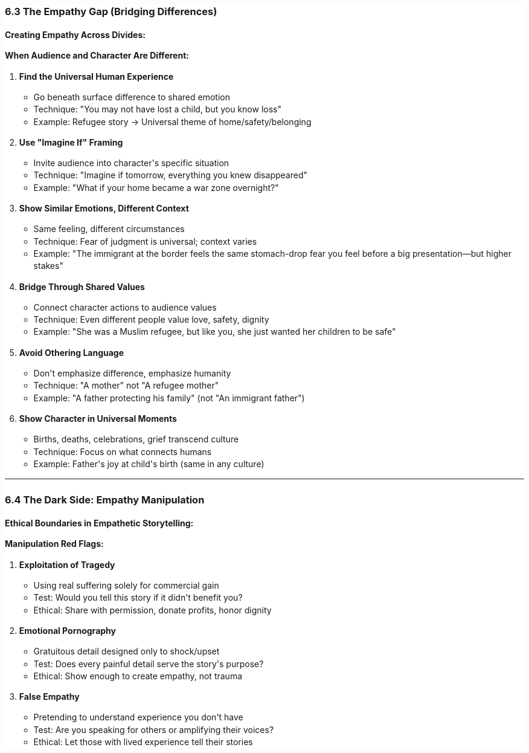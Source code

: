 ### 6.3 The Empathy Gap (Bridging Differences)

**Creating Empathy Across Divides:**

**When Audience and Character Are Different:**

1. **Find the Universal Human Experience**
   - Go beneath surface difference to shared emotion
   - Technique: "You may not have lost a child, but you know loss"
   - Example: Refugee story → Universal theme of home/safety/belonging

2. **Use "Imagine If" Framing**
   - Invite audience into character's specific situation
   - Technique: "Imagine if tomorrow, everything you knew disappeared"
   - Example: "What if your home became a war zone overnight?"

3. **Show Similar Emotions, Different Context**
   - Same feeling, different circumstances
   - Technique: Fear of judgment is universal; context varies
   - Example: "The immigrant at the border feels the same stomach-drop fear you feel before a big presentation—but higher stakes"

4. **Bridge Through Shared Values**
   - Connect character actions to audience values
   - Technique: Even different people value love, safety, dignity
   - Example: "She was a Muslim refugee, but like you, she just wanted her children to be safe"

5. **Avoid Othering Language**
   - Don't emphasize difference, emphasize humanity
   - Technique: "A mother" not "A refugee mother"
   - Example: "A father protecting his family" (not "An immigrant father")

6. **Show Character in Universal Moments**
   - Births, deaths, celebrations, grief transcend culture
   - Technique: Focus on what connects humans
   - Example: Father's joy at child's birth (same in any culture)

---

### 6.4 The Dark Side: Empathy Manipulation

**Ethical Boundaries in Empathetic Storytelling:**

**Manipulation Red Flags:**

1. **Exploitation of Tragedy**
   - Using real suffering solely for commercial gain
   - Test: Would you tell this story if it didn't benefit you?
   - Ethical: Share with permission, donate profits, honor dignity

2. **Emotional Pornography**
   - Gratuitous detail designed only to shock/upset
   - Test: Does every painful detail serve the story's purpose?
   - Ethical: Show enough to create empathy, not trauma

3. **False Empathy**
   - Pretending to understand experience you don't have
   - Test: Are you speaking for others or amplifying their voices?
   - Ethical: Let those with lived experience tell their stories
